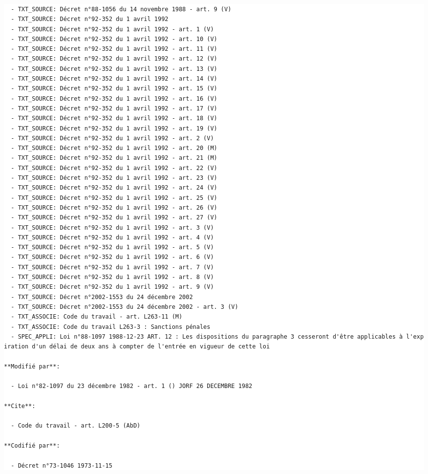 	  - TXT_SOURCE: Décret n°88-1056 du 14 novembre 1988 - art. 9 (V)
	  - TXT_SOURCE: Décret n°92-352 du 1 avril 1992
	  - TXT_SOURCE: Décret n°92-352 du 1 avril 1992 - art. 1 (V)
	  - TXT_SOURCE: Décret n°92-352 du 1 avril 1992 - art. 10 (V)
	  - TXT_SOURCE: Décret n°92-352 du 1 avril 1992 - art. 11 (V)
	  - TXT_SOURCE: Décret n°92-352 du 1 avril 1992 - art. 12 (V)
	  - TXT_SOURCE: Décret n°92-352 du 1 avril 1992 - art. 13 (V)
	  - TXT_SOURCE: Décret n°92-352 du 1 avril 1992 - art. 14 (V)
	  - TXT_SOURCE: Décret n°92-352 du 1 avril 1992 - art. 15 (V)
	  - TXT_SOURCE: Décret n°92-352 du 1 avril 1992 - art. 16 (V)
	  - TXT_SOURCE: Décret n°92-352 du 1 avril 1992 - art. 17 (V)
	  - TXT_SOURCE: Décret n°92-352 du 1 avril 1992 - art. 18 (V)
	  - TXT_SOURCE: Décret n°92-352 du 1 avril 1992 - art. 19 (V)
	  - TXT_SOURCE: Décret n°92-352 du 1 avril 1992 - art. 2 (V)
	  - TXT_SOURCE: Décret n°92-352 du 1 avril 1992 - art. 20 (M)
	  - TXT_SOURCE: Décret n°92-352 du 1 avril 1992 - art. 21 (M)
	  - TXT_SOURCE: Décret n°92-352 du 1 avril 1992 - art. 22 (V)
	  - TXT_SOURCE: Décret n°92-352 du 1 avril 1992 - art. 23 (V)
	  - TXT_SOURCE: Décret n°92-352 du 1 avril 1992 - art. 24 (V)
	  - TXT_SOURCE: Décret n°92-352 du 1 avril 1992 - art. 25 (V)
	  - TXT_SOURCE: Décret n°92-352 du 1 avril 1992 - art. 26 (V)
	  - TXT_SOURCE: Décret n°92-352 du 1 avril 1992 - art. 27 (V)
	  - TXT_SOURCE: Décret n°92-352 du 1 avril 1992 - art. 3 (V)
	  - TXT_SOURCE: Décret n°92-352 du 1 avril 1992 - art. 4 (V)
	  - TXT_SOURCE: Décret n°92-352 du 1 avril 1992 - art. 5 (V)
	  - TXT_SOURCE: Décret n°92-352 du 1 avril 1992 - art. 6 (V)
	  - TXT_SOURCE: Décret n°92-352 du 1 avril 1992 - art. 7 (V)
	  - TXT_SOURCE: Décret n°92-352 du 1 avril 1992 - art. 8 (V)
	  - TXT_SOURCE: Décret n°92-352 du 1 avril 1992 - art. 9 (V)
	  - TXT_SOURCE: Décret n°2002-1553 du 24 décembre 2002
	  - TXT_SOURCE: Décret n°2002-1553 du 24 décembre 2002 - art. 3 (V)
	  - TXT_ASSOCIE: Code du travail - art. L263-11 (M)
	  - TXT_ASSOCIE: Code du travail L263-3 : Sanctions pénales
	  - SPEC_APPLI: Loi n°88-1097 1988-12-23 ART. 12 : Les dispositions du paragraphe 3 cesseront d'être applicables à l'expiration d'un délai de deux ans à compter de l'entrée en vigueur de cette loi

	**Modifié par**:

	  - Loi n°82-1097 du 23 décembre 1982 - art. 1 () JORF 26 DECEMBRE 1982

	**Cite**:

	  - Code du travail - art. L200-5 (AbD)

	**Codifié par**:

	  - Décret n°73-1046 1973-11-15
